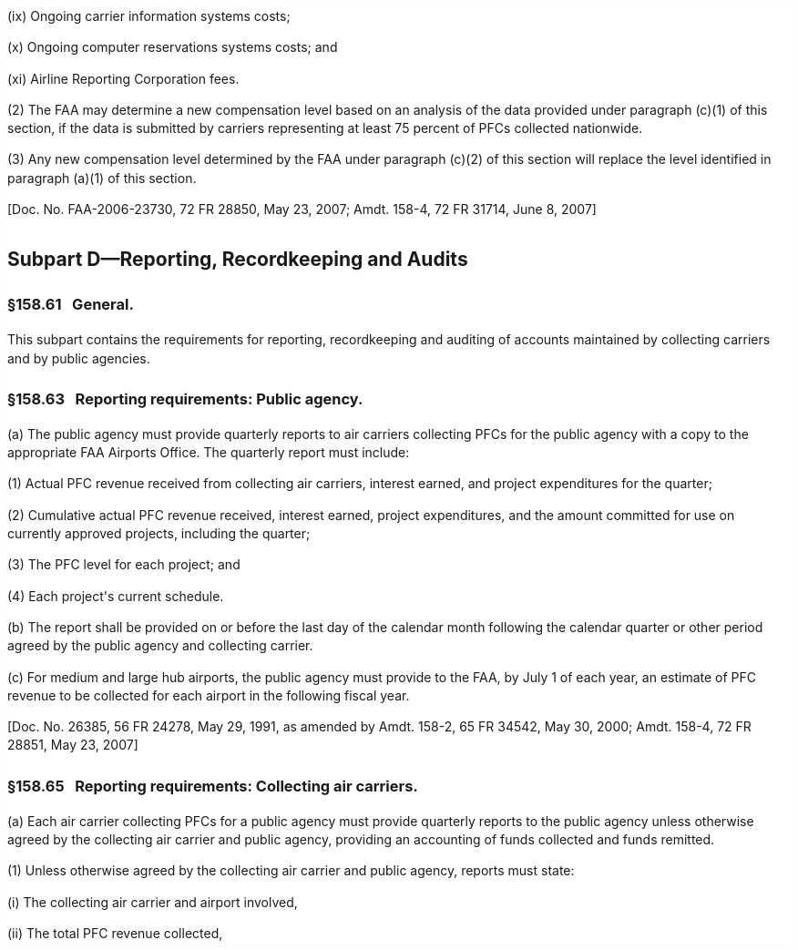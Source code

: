 \(ix\) Ongoing carrier information systems costs;

\(x\) Ongoing computer reservations systems costs; and

\(xi\) Airline Reporting Corporation fees.

\(2\) The FAA may determine a new compensation level based on an analysis of the data provided under paragraph (c)(1) of this section, if the data is submitted by carriers representing at least 75 percent of PFCs collected nationwide.

\(3\) Any new compensation level determined by the FAA under paragraph (c)(2) of this section will replace the level identified in paragraph (a)(1) of this section.

\[Doc. No. FAA-2006-23730, 72 FR 28850, May 23, 2007; Amdt. 158-4, 72 FR 31714, June 8, 2007\]

## Subpart D—Reporting, Recordkeeping and Audits

### §158.61   General.

This subpart contains the requirements for reporting, recordkeeping and auditing of accounts maintained by collecting carriers and by public agencies.

### §158.63   Reporting requirements: Public agency.

\(a\) The public agency must provide quarterly reports to air carriers collecting PFCs for the public agency with a copy to the appropriate FAA Airports Office. The quarterly report must include:

\(1\) Actual PFC revenue received from collecting air carriers, interest earned, and project expenditures for the quarter;

\(2\) Cumulative actual PFC revenue received, interest earned, project expenditures, and the amount committed for use on currently approved projects, including the quarter;

\(3\) The PFC level for each project; and

\(4\) Each project's current schedule.

\(b\) The report shall be provided on or before the last day of the calendar month following the calendar quarter or other period agreed by the public agency and collecting carrier.

\(c\) For medium and large hub airports, the public agency must provide to the FAA, by July 1 of each year, an estimate of PFC revenue to be collected for each airport in the following fiscal year.

\[Doc. No. 26385, 56 FR 24278, May 29, 1991, as amended by Amdt. 158-2, 65 FR 34542, May 30, 2000; Amdt. 158-4, 72 FR 28851, May 23, 2007\]

### §158.65   Reporting requirements: Collecting air carriers.

\(a\) Each air carrier collecting PFCs for a public agency must provide quarterly reports to the public agency unless otherwise agreed by the collecting air carrier and public agency, providing an accounting of funds collected and funds remitted.

\(1\) Unless otherwise agreed by the collecting air carrier and public agency, reports must state:

\(i\) The collecting air carrier and airport involved,

\(ii\) The total PFC revenue collected,
